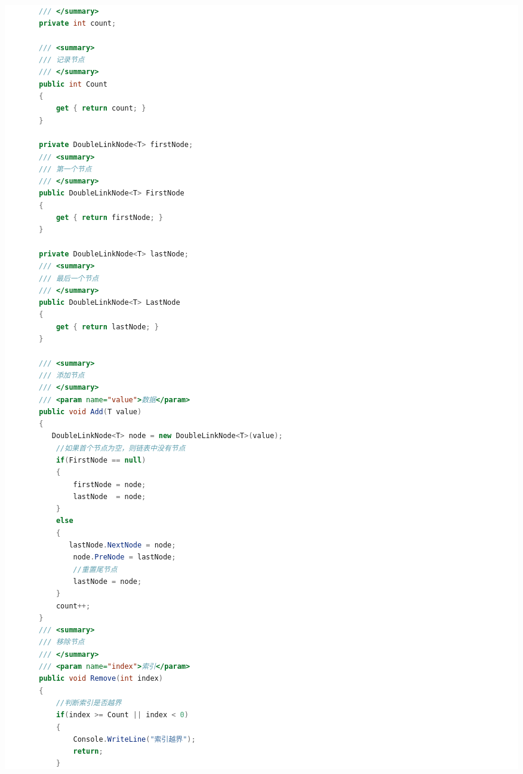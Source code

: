 ```c#
        /// </summary>
        private int count;

        /// <summary>
        /// 记录节点
        /// </summary>
        public int Count
        {
            get { return count; }
        }

        private DoubleLinkNode<T> firstNode;
        /// <summary>
        /// 第一个节点
        /// </summary>
        public DoubleLinkNode<T> FirstNode
        {
            get { return firstNode; }
        }

        private DoubleLinkNode<T> lastNode;
        /// <summary>
        /// 最后一个节点
        /// </summary>
        public DoubleLinkNode<T> LastNode
        {
            get { return lastNode; }
        }

        /// <summary>
        /// 添加节点
        /// </summary>
        /// <param name="value">数据</param>
        public void Add(T value)
        {
           DoubleLinkNode<T> node = new DoubleLinkNode<T>(value);
            //如果首个节点为空，则链表中没有节点
            if(FirstNode == null)
            {
                firstNode = node;
                lastNode  = node;
            }
            else
            {
               lastNode.NextNode = node;
                node.PreNode = lastNode;
                //重置尾节点
                lastNode = node;
            }
            count++;
        }
        /// <summary>
        /// 移除节点
        /// </summary>
        /// <param name="index">索引</param>
        public void Remove(int index)
        {
            //判断索引是否越界
            if(index >= Count || index < 0)
            {
                Console.WriteLine("索引越界");
                return;
            }
```